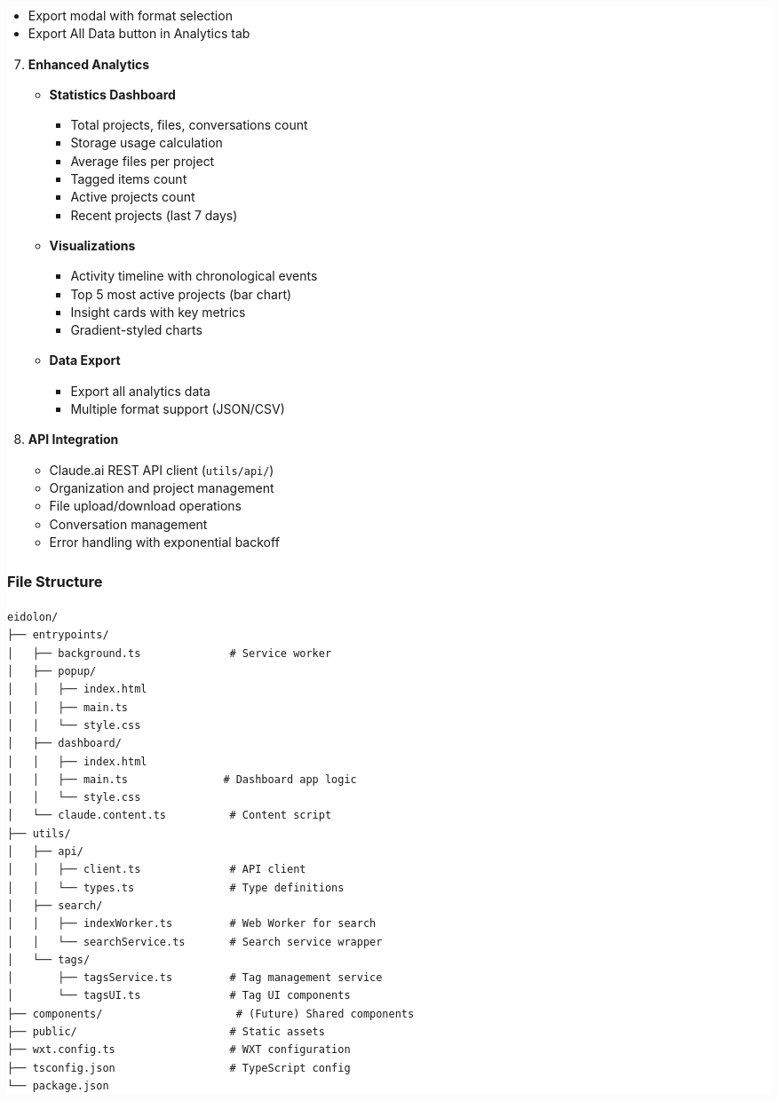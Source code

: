    - Export modal with format selection
   - Export All Data button in Analytics tab

7. **Enhanced Analytics**
   - **Statistics Dashboard**
     - Total projects, files, conversations count
     - Storage usage calculation
     - Average files per project
     - Tagged items count
     - Active projects count
     - Recent projects (last 7 days)

   - **Visualizations**
     - Activity timeline with chronological events
     - Top 5 most active projects (bar chart)
     - Insight cards with key metrics
     - Gradient-styled charts

   - **Data Export**
     - Export all analytics data
     - Multiple format support (JSON/CSV)

8. **API Integration**
   - Claude.ai REST API client (`utils/api/`)
   - Organization and project management
   - File upload/download operations
   - Conversation management
   - Error handling with exponential backoff

### File Structure

```
eidolon/
├── entrypoints/
│   ├── background.ts              # Service worker
│   ├── popup/
│   │   ├── index.html
│   │   ├── main.ts
│   │   └── style.css
│   ├── dashboard/
│   │   ├── index.html
│   │   ├── main.ts               # Dashboard app logic
│   │   └── style.css
│   └── claude.content.ts          # Content script
├── utils/
│   ├── api/
│   │   ├── client.ts              # API client
│   │   └── types.ts               # Type definitions
│   ├── search/
│   │   ├── indexWorker.ts         # Web Worker for search
│   │   └── searchService.ts       # Search service wrapper
│   └── tags/
│       ├── tagsService.ts         # Tag management service
│       └── tagsUI.ts              # Tag UI components
├── components/                     # (Future) Shared components
├── public/                        # Static assets
├── wxt.config.ts                  # WXT configuration
├── tsconfig.json                  # TypeScript config
└── package.json
```
